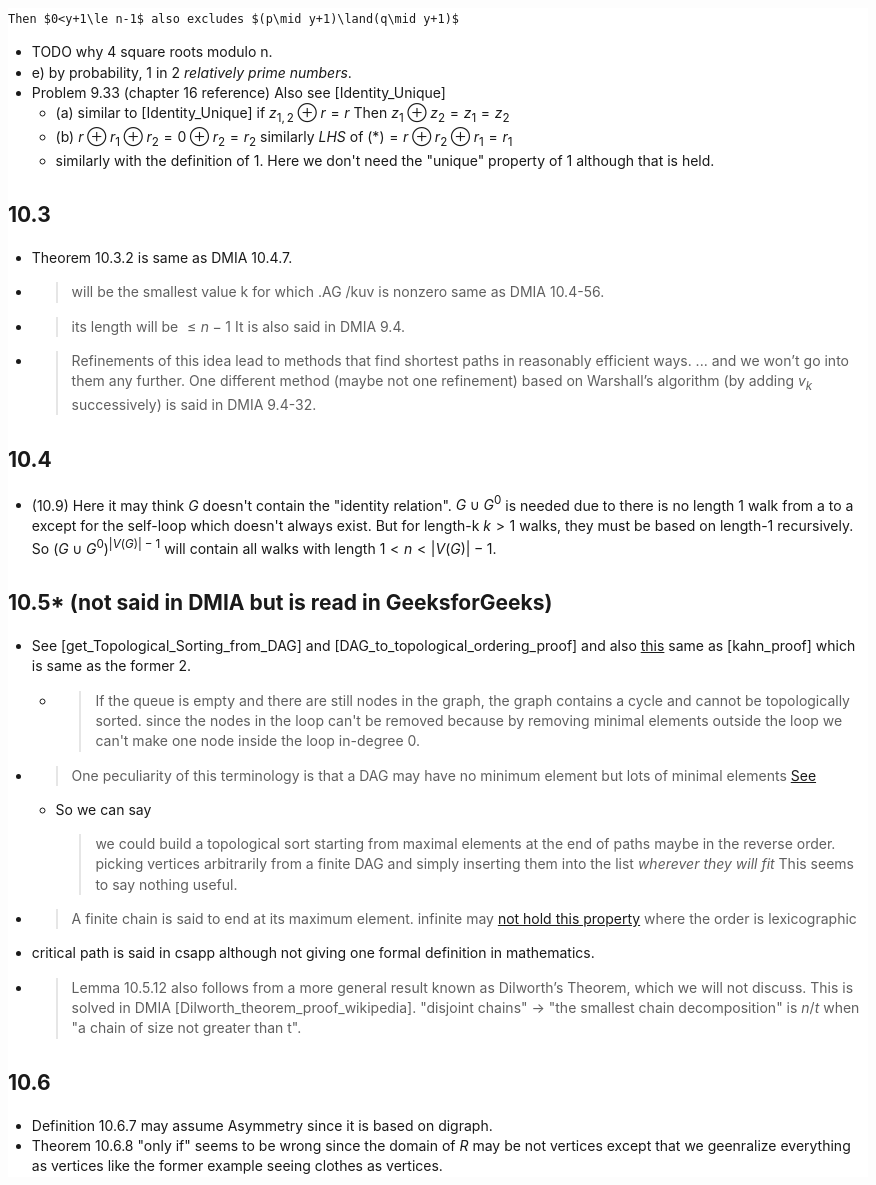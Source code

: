     Then $0<y+1\le n-1$ also excludes $(p\mid y+1)\land(q\mid y+1)$
  - TODO why 4 square roots modulo n.
  - e) by probability, 1 in 2 *relatively prime numbers*.
- Problem 9.33 (chapter 16 reference) Also see [Identity_Unique]
  - (a) similar to [Identity_Unique]
    if $z_{1,2}\oplus r=r$
    Then $z_1\oplus z_2=z_1=z_2$
  - (b) $r\oplus r_1\oplus r_2=0\oplus r_2=r_2\tag{*}$
    similarly $LHS\text{ of }(*)=r\oplus r_2\oplus r_1=r_1$
  - similarly with the definition of 1.
    Here we don't need the "unique" property of 1 although that is held.
## 10.3
- Theorem 10.3.2 is same as DMIA 10.4.7.
- > will be the smallest value k for which .AG /kuv is nonzero
  same as DMIA 10.4-56.
- > its length will be $\le n - 1$
  It is also said in DMIA 9.4.
- > Refinements of this idea lead to methods that find shortest paths in reasonably efficient ways. ... and we won’t go into them any further.
  One different method (maybe not one refinement) based on Warshall’s algorithm (by adding $v_k$ successively) is said in DMIA 9.4-32.
## 10.4
- (10.9) Here it may think $G$ doesn't contain the "identity relation".
  $G\cup G^0$ is needed due to there is no length 1 walk from a to a except for the self-loop which doesn't always exist.
  But for length-k $k>1$ walks, they must be based on length-1 recursively.
  So $(G\cup G^0)^{|V(G)|-1}$ will contain all walks with length $1<n<|V(G)|-1$.
## 10.5* (not said in DMIA but is read in GeeksforGeeks)
- See [get_Topological_Sorting_from_DAG] and [DAG_to_topological_ordering_proof]
  and also [this](https://www.geeksforgeeks.org/topological-sorting-indegree-based-solution/) same as [kahn_proof] which is same as the former 2.
  - > If the queue is empty and there are still nodes in the graph, the graph contains a cycle and cannot be topologically sorted.
    since the nodes in the loop can't be removed because by removing minimal elements outside the loop we can't make one node inside the loop in-degree 0.
- > One peculiarity of this terminology is that a DAG may have no minimum element but lots of minimal elements
  [See](https://math.stackexchange.com/a/1047426/1059606)
  - So we can say
    > we could build a topological sort starting from maximal elements at the end of paths
    maybe in the reverse order.
    > picking vertices arbitrarily from a finite DAG and simply inserting them into the list *wherever they will fit*
    This seems to say nothing useful.
- > A finite chain is said to end at its maximum element.
  infinite may [not hold this property](https://math.stackexchange.com/a/2509331/1059606) where the order is lexicographic
- critical path is said in csapp although not giving one formal definition in mathematics.
- > Lemma 10.5.12 also follows from a more general result known as Dilworth’s Theorem, which we will not discuss.
  This is solved in DMIA [Dilworth_theorem_proof_wikipedia].
  "disjoint chains" -> "the smallest chain decomposition" is $n/t$ when "a chain of size not greater than t".
## 10.6
- Definition 10.6.7 may assume Asymmetry since it is based on digraph.
- Theorem 10.6.8 "only if" seems to be wrong since the domain of $R$ may be not vertices except that we geenralize everything as vertices like the former example seeing clothes as vertices.